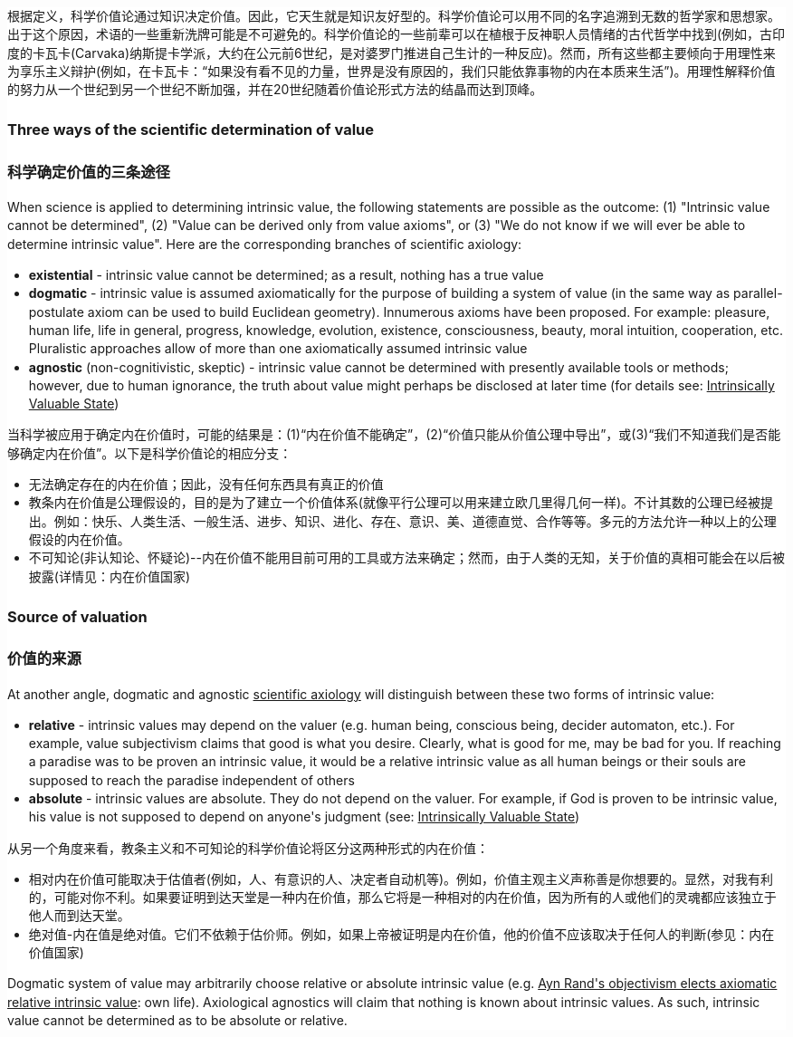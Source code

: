 根据定义，科学价值论通过知识决定价值。因此，它天生就是知识友好型的。科学价值论可以用不同的名字追溯到无数的哲学家和思想家。出于这个原因，术语的一些重新洗牌可能是不可避免的。科学价值论的一些前辈可以在植根于反神职人员情绪的古代哲学中找到(例如，古印度的卡瓦卡(Carvaka)纳斯提卡学派，大约在公元前6世纪，是对婆罗门推进自己生计的一种反应)。然而，所有这些都主要倾向于用理性来为享乐主义辩护(例如，在卡瓦卡：“如果没有看不见的力量，世界是没有原因的，我们只能依靠事物的内在本质来生活”)。用理性解释价值的努力从一个世纪到另一个世纪不断加强，并在20世纪随着价值论形式方法的结晶而达到顶峰。

### Three ways of the scientific determination of value

### 科学确定价值的三条途径

When science is applied to determining intrinsic value, the following statements are possible as the outcome: (1) "Intrinsic value cannot be determined", (2) "Value can be derived only from value axioms", or (3) "We do not know if we will ever be able to determine intrinsic value". Here are the corresponding branches of scientific axiology:

- **existential** - intrinsic value cannot be determined; as a result, nothing has a true value
- **dogmatic** - intrinsic value is assumed axiomatically for the purpose of building a system of value (in the same way as parallel-postulate axiom can be used to build Euclidean geometry). Innumerous axioms have been proposed. For example: pleasure, human life, life in general, progress, knowledge, evolution, existence, consciousness, beauty, moral intuition, cooperation, etc. Pluralistic approaches allow of more than one axiomatically assumed intrinsic value
- **agnostic** (non-cognitivistic, skeptic) - intrinsic value cannot be determined with presently available tools or methods; however, due to human ignorance, the truth about value might perhaps be disclosed at later time (for details see: [Intrinsically Valuable State](https://supermemo.guru/wiki/Intrinsically_Valuable_State))

当科学被应用于确定内在价值时，可能的结果是：(1)“内在价值不能确定”，(2)“价值只能从价值公理中导出”，或(3)“我们不知道我们是否能够确定内在价值”。以下是科学价值论的相应分支：

- 无法确定存在的内在价值；因此，没有任何东西具有真正的价值
- 教条内在价值是公理假设的，目的是为了建立一个价值体系(就像平行公理可以用来建立欧几里得几何一样)。不计其数的公理已经被提出。例如：快乐、人类生活、一般生活、进步、知识、进化、存在、意识、美、道德直觉、合作等等。多元的方法允许一种以上的公理假设的内在价值。
- 不可知论(非认知论、怀疑论)--内在价值不能用目前可用的工具或方法来确定；然而，由于人类的无知，关于价值的真相可能会在以后被披露(详情见：内在价值国家)

### Source of valuation

### 价值的来源

At another angle, dogmatic and agnostic [scientific axiology](https://supermemo.guru/wiki/Scientific_axiology) will distinguish between these two forms of intrinsic value:

- **relative** - intrinsic values may depend on the valuer (e.g. human being, conscious being, decider automaton, etc.). For example, value subjectivism claims that good is what you desire. Clearly, what is good for me, may be bad for you. If reaching a paradise was to be proven an intrinsic value, it would be a relative intrinsic value as all human beings or their souls are supposed to reach the paradise independent of others
- **absolute** - intrinsic values are absolute. They do not depend on the valuer. For example, if God is proven to be intrinsic value, his value is not supposed to depend on anyone's judgment (see: [Intrinsically Valuable State](https://supermemo.guru/wiki/Intrinsically_Valuable_State))

从另一个角度来看，教条主义和不可知论的科学价值论将区分这两种形式的内在价值：

- 相对内在价值可能取决于估值者(例如，人、有意识的人、决定者自动机等)。例如，价值主观主义声称善是你想要的。显然，对我有利的，可能对你不利。如果要证明到达天堂是一种内在价值，那么它将是一种相对的内在价值，因为所有的人或他们的灵魂都应该独立于他人而到达天堂。
- 绝对值-内在值是绝对值。它们不依赖于估价师。例如，如果上帝被证明是内在价值，他的价值不应该取决于任何人的判断(参见：内在价值国家)

Dogmatic system of value may arbitrarily choose relative or absolute intrinsic value (e.g. [Ayn Rand's objectivism elects axiomatic relative intrinsic value](http://home.sprynet.com/~owl1/rand5.htm): own life). Axiological agnostics will claim that nothing is known about intrinsic values. As such, intrinsic value cannot be determined as to be absolute or relative.
